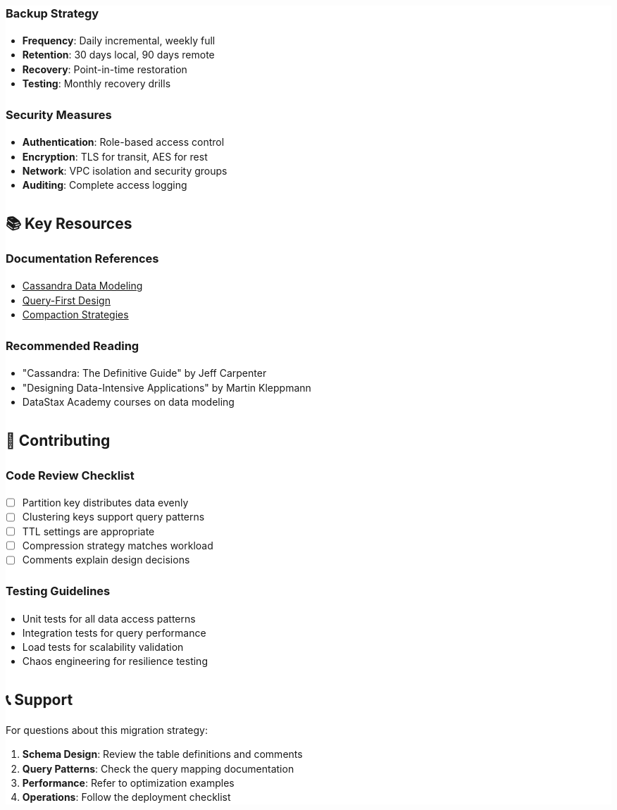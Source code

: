 ### Backup Strategy
- **Frequency**: Daily incremental, weekly full
- **Retention**: 30 days local, 90 days remote
- **Recovery**: Point-in-time restoration
- **Testing**: Monthly recovery drills

### Security Measures
- **Authentication**: Role-based access control
- **Encryption**: TLS for transit, AES for rest
- **Network**: VPC isolation and security groups
- **Auditing**: Complete access logging

## 📚 Key Resources

### Documentation References
- [Cassandra Data Modeling](https://cassandra.apache.org/doc/latest/data_modeling/)
- [Query-First Design](https://docs.datastax.com/en/dse/6.8/cql/cql/cql_using/useQueryFirstApproach.html)
- [Compaction Strategies](https://cassandra.apache.org/doc/latest/operating/compaction/)

### Recommended Reading
- "Cassandra: The Definitive Guide" by Jeff Carpenter
- "Designing Data-Intensive Applications" by Martin Kleppmann
- DataStax Academy courses on data modeling

## 🤝 Contributing

### Code Review Checklist
- [ ] Partition key distributes data evenly
- [ ] Clustering keys support query patterns
- [ ] TTL settings are appropriate
- [ ] Compression strategy matches workload
- [ ] Comments explain design decisions

### Testing Guidelines
- Unit tests for all data access patterns
- Integration tests for query performance
- Load tests for scalability validation
- Chaos engineering for resilience testing

## 📞 Support

For questions about this migration strategy:

1. **Schema Design**: Review the table definitions and comments
2. **Query Patterns**: Check the query mapping documentation
3. **Performance**: Refer to optimization examples
4. **Operations**: Follow the deployment checklist
